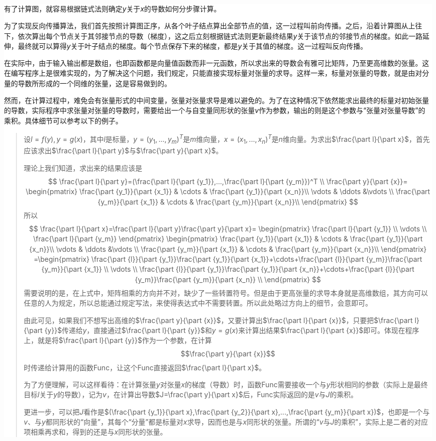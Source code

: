 有了计算图，就容易根据链式法则确定$y$关于$x$的导数如何分步骤计算。

为了实现反向传播算法，我们首先按照计算图正序，从各个叶子结点算出全部节点的值，这一过程叫前向传播。之后，沿着计算图从上往下，依次算出每个节点关于其邻接节点的导数（梯度），这之后立刻根据链式法则更新最终结果$y$关于该节点的邻接节点的梯度。如此一路延伸，最终就可以算得$y$关于叶子结点的梯度。每个节点保存下来的梯度，都是$y$关于其值的梯度。这一过程叫反向传播。

在实际中，由于输入输出都是数组，也即函数都是向量值函数而非一元函数，所以求出来的导数会有雅可比矩阵，乃至更高维数的张量。这在编写程序上是很难实现的，为了解决这个问题，我们规定，只能直接实现标量对张量的求导。这样一来，标量对张量的导数，就是由对分量的导数所形成的一个同维的张量，这是容易做到的。

然而，在计算过程中，难免会有张量形式的中间变量，张量对张量求导是难以避免的。为了在这种情况下依然能求出最终的标量对初始张量的导数，实际程序中求张量对张量的导数时，需要给出一个与自变量同形状的张量$v$作为参数，输出的则是这个参数与“张量对张量导数”的乘积。具体细节可以参考以下的例子。

>设$l=f(y),y=g(x)$，其中$l$是标量，$y=(y_1,...,y_m)^T$是$m$维向量，$x=(x_1,...,x_n)^T$是$n$维向量。为求出$\frac{\part l}{\part x}$，首先应该求出$\frac{\part l}{\part y}$与$\frac{\part y}{\part x}$。
>
>理论上我们知道，求出来的结果应该是
>$$
>\frac{\part l}{\part y}=(\frac{\part l}{\part {y_1}},...,\frac{\part l}{\part {y_m}})^T \\
>\frac{\part y}{\part {x}}=
>\begin{pmatrix}
>\frac{\part {y_1}}{\part {x_1}} & \cdots & \frac{\part {y_1}}{\part {x_n}}\\
>\vdots & \ddots &\vdots \\
>\frac{\part {y_m}}{\part {x_1}} & \cdots & \frac{\part {y_m}}{\part {x_n}}\\
>\end{pmatrix}
>$$
>所以
>$$
>\frac{\part l}{\part x}=\frac{\part l}{\part y}\frac{\part y}{\part x}=
>\begin{pmatrix}
>\frac{\part l}{\part {y_1}} \\ \vdots \\ \frac{\part l}{\part {y_m}}
>\end{pmatrix}
>\begin{pmatrix}
>\frac{\part {y_1}}{\part {x_1}} & \cdots & \frac{\part {y_1}}{\part {x_n}}\\
>\vdots & \ddots &\vdots \\
>\frac{\part {y_m}}{\part {x_1}} & \cdots & \frac{\part {y_m}}{\part {x_n}}\\
>\end{pmatrix}
>=\begin{pmatrix}
>\frac{\part {l}}{\part {y_1}}\frac{\part {y_1}}{\part {x_1}}+\cdots+\frac{\part {l}}{\part {y_m}}\frac{\part {y_m}}{\part {x_1}} \\
>\vdots \\
>\frac{\part {l}}{\part {y_1}}\frac{\part {y_1}}{\part {x_n}}+\cdots+\frac{\part {l}}{\part {y_m}}\frac{\part {y_m}}{\part {x_n}} \\
>\end{pmatrix}
>$$
>需要说明的是，在上式中，矩阵相乘的方向并不对，缺少了一些转置符号。但是由于更高张量的求导本身就是高维数组，其方向可以任意的人为规定，所以总能通过规定写法，来使得表达式中不需要转置。所以此处略过方向上的细节，会意即可。
>
>由此可见，如果我们不想写出高维的$\frac{\part y}{\part {x}}$，又要计算出$\frac{\part l}{\part {x}}$，只要把$\frac{\part l}{\part {y}}$传递给$y$，直接通过$\frac{\part l}{\part {y}}$和$y=g(x)$来计算出结果$\frac{\part l}{\part {x}}$即可。体现在程序上，就是将$\frac{\part l}{\part {y}}$作为一个参数，在计算$$\frac{\part y}{\part {x}}$$时传递给计算用的函数Func，让这个Func直接返回$\frac{\part l}{\part x}$。
>
>为了方便理解，可以这样看待：在计算张量$y$对张量$x$的梯度（导数）时，函数Func需要接收一个与$y$形状相同的参数（实际上是最终目标$l$关于$y$的导数），记为$v$，在计算出导数$J=\frac{\part y}{\part x}$后，Func实际返回的是$v$与$J$的乘积。
>
>更进一步，可以把$J$看作是$(\frac{\part {y_1}}{\part x},\frac{\part {y_2}}{\part x},...,\frac{\part {y_m}}{\part x})$，也即是一个与$v$、与$y$都同形状的“向量”，其每个“分量”都是标量对$x$求导，因而也是与$x$同形状的张量。所谓的“$v$与$J$的乘积”，实际上是二者的对应项相乘再求和，得到的还是与$x$同形状的张量。
